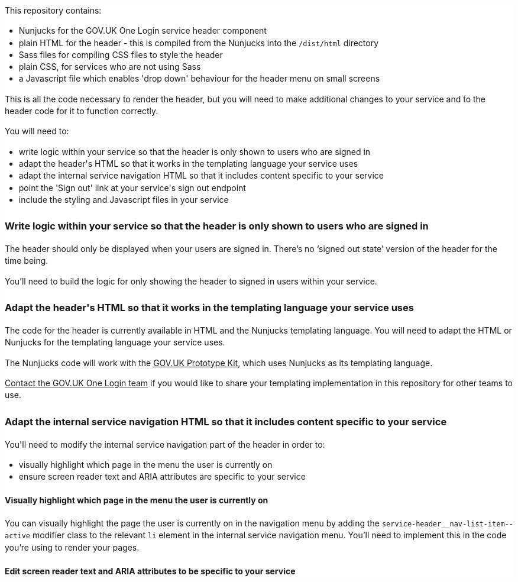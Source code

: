 This repository contains:

+ Nunjucks for the GOV.UK One Login service header component
+ plain HTML for the header - this is compiled from the Nunjucks into the `/dist/html` directory
+ Sass files for compiling CSS files to style the header
+ plain CSS, for services who are not using Sass
+ a Javascript file which enables 'drop down' behaviour for the header menu on small screens

This is all the code necessary to render the header, but you will need to make additional changes to your service and to the header code for it to function correctly.

You will need to:

+ write logic within your service so that the header is only shown to users who are signed in
+ adapt the header's HTML so that it works in the templating language your service uses
+ adapt the internal service navigation HTML so that it includes content specific to your service
+ point the 'Sign out' link at your service's sign out endpoint
+ include the styling and Javascript files in your service

### Write logic within your service so that the header is only shown to users who are signed in

The header should only be displayed when your users are signed in. There’s no ‘signed out state’ version of the header for the time being.

You’ll need to build the logic for only showing the header to signed in users within your service.

### Adapt the header's HTML so that it works in the templating language your service uses

The code for the header is currently available in HTML and the Nunjucks templating language. You will need to adapt the HTML or Nunjucks for the templating language your service uses.

The Nunjucks code will work with the [GOV.UK Prototype Kit](https://prototype-kit.service.gov.uk/docs/), which uses Nunjucks as its templating language.

[Contact the GOV.UK One Login team](#contact) if you would like to share your templating implementation in this repository for other teams to use.

### Adapt the internal service navigation HTML so that it includes content specific to your service

You'll need to modify the internal service navigation part of the header in order to:

+ visually highlight which page in the menu the user is currently on
+ ensure screen reader text and ARIA attributes are specific to your service

#### Visually highlight which page in the menu the user is currently on

You can visually highlight the page the user is currently on in the navigation menu by adding the `service-header__nav-list-item--active` modifier class to the relevant `li` element in the internal service navigation menu. You’ll need to implement this in the code you’re using to render your pages.

#### Edit screen reader text and ARIA attributes to be specific to your service
